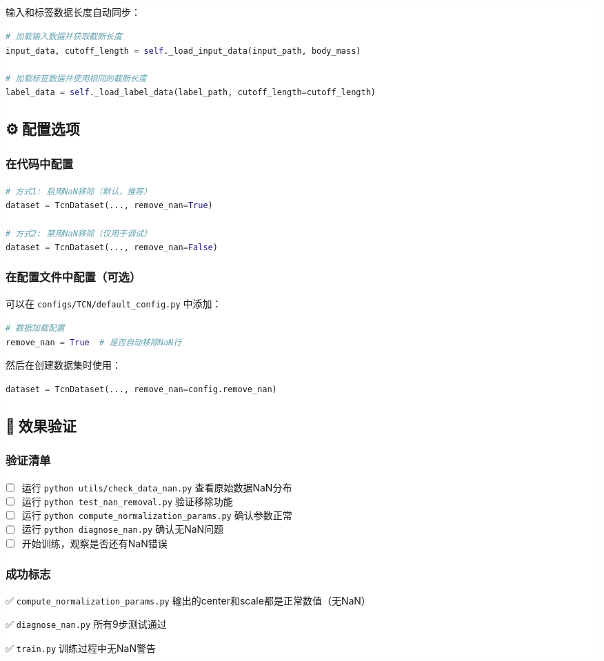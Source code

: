 输入和标签数据长度自动同步：

```python
# 加载输入数据并获取截断长度
input_data, cutoff_length = self._load_input_data(input_path, body_mass)

# 加载标签数据并使用相同的截断长度
label_data = self._load_label_data(label_path, cutoff_length=cutoff_length)
```

## ⚙️ 配置选项

### 在代码中配置

```python
# 方式1: 启用NaN移除（默认，推荐）
dataset = TcnDataset(..., remove_nan=True)

# 方式2: 禁用NaN移除（仅用于调试）
dataset = TcnDataset(..., remove_nan=False)
```

### 在配置文件中配置（可选）

可以在 `configs/TCN/default_config.py` 中添加：

```python
# 数据加载配置
remove_nan = True  # 是否自动移除NaN行
```

然后在创建数据集时使用：

```python
dataset = TcnDataset(..., remove_nan=config.remove_nan)
```

## 🎯 效果验证

### 验证清单

- [ ] 运行 `python utils/check_data_nan.py` 查看原始数据NaN分布
- [ ] 运行 `python test_nan_removal.py` 验证移除功能
- [ ] 运行 `python compute_normalization_params.py` 确认参数正常
- [ ] 运行 `python diagnose_nan.py` 确认无NaN问题
- [ ] 开始训练，观察是否还有NaN错误

### 成功标志

✅ `compute_normalization_params.py` 输出的center和scale都是正常数值（无NaN）

✅ `diagnose_nan.py` 所有9步测试通过

✅ `train.py` 训练过程中无NaN警告
